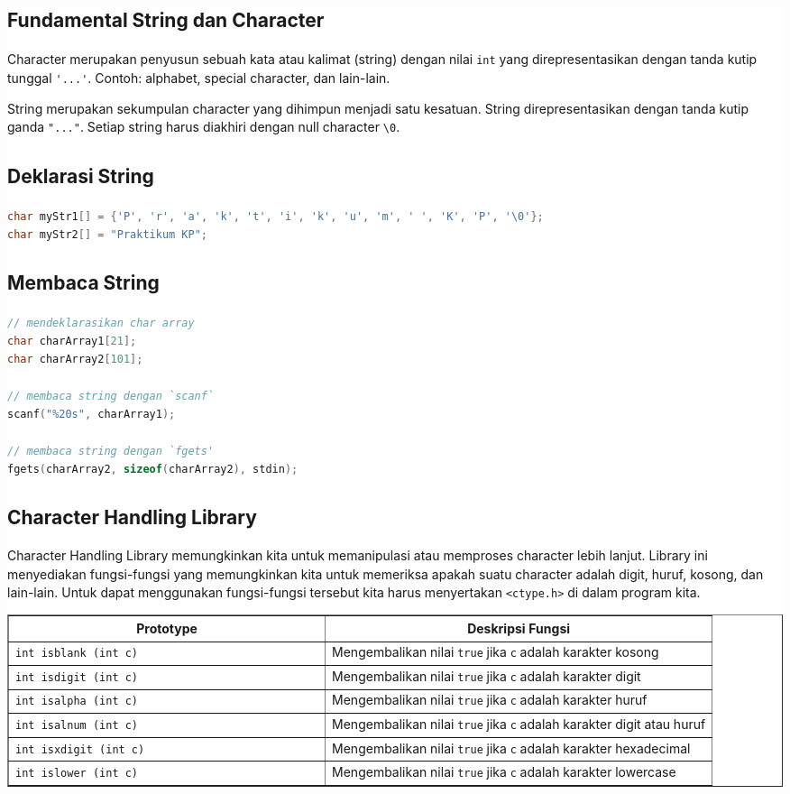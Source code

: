 ## Fundamental String dan Character

Character merupakan penyusun sebuah kata atau kalimat (string) dengan nilai `int` yang direpresentasikan dengan tanda kutip tunggal `'...'`. Contoh: alphabet, special character, dan lain-lain.

String merupakan sekumpulan character yang dihimpun menjadi satu kesatuan. String direpresentasikan dengan tanda kutip ganda `"..."`. Setiap string harus diakhiri dengan null character `\0`.

## Deklarasi String

```C
char myStr1[] = {'P', 'r', 'a', 'k', 't', 'i', 'k', 'u', 'm', ' ', 'K', 'P', '\0'};
char myStr2[] = "Praktikum KP";
```

## Membaca String

```C
// mendeklarasikan char array
char charArray1[21];
char charArray2[101];

// membaca string dengan `scanf`
scanf("%20s", charArray1);

// membaca string dengan `fgets'
fgets(charArray2, sizeof(charArray2), stdin);
```

## Character Handling Library

Character Handling Library memungkinkan kita untuk memanipulasi atau memproses character lebih lanjut. Library ini menyediakan fungsi-fungsi yang memungkinkan kita untuk memeriksa apakah suatu character adalah digit, huruf, kosong, dan lain-lain. Untuk dapat menggunakan fungsi-fungsi tersebut kita harus menyertakan `<ctype.h>` di dalam program kita.

<table border="1">
  <tr>
    <th style="width:45%; text-align: center;">Prototype</th>
    <th style="width:55%; text-align: center;">Deskripsi Fungsi</th>
  </tr>
  <tr>
    <td><code>int isblank (int c)</code></td>
    <td>Mengembalikan nilai <code>true</code> jika <code>c</code> adalah karakter kosong</td>
  </tr>
  <tr>
    <td><code>int isdigit (int c)</code></td>
    <td>Mengembalikan nilai <code>true</code> jika <code>c</code> adalah karakter digit</td>
  </tr>
  <tr>
    <td><code>int isalpha (int c)</code></td>
    <td>Mengembalikan nilai <code>true</code> jika <code>c</code> adalah karakter huruf</td>
  </tr>
  <tr>
    <td><code>int isalnum (int c)</code></td>
    <td>Mengembalikan nilai <code>true</code> jika <code>c</code> adalah karakter digit atau huruf</td>
  </tr>
  <tr>
    <td><code>int isxdigit (int c)</code></td>
    <td>Mengembalikan nilai <code>true</code> jika <code>c</code> adalah karakter hexadecimal</td>
  </tr>
  <tr>
    <td><code>int islower (int c)</code></td>
    <td>Mengembalikan nilai <code>true</code> jika <code>c</code> adalah karakter lowercase</td>